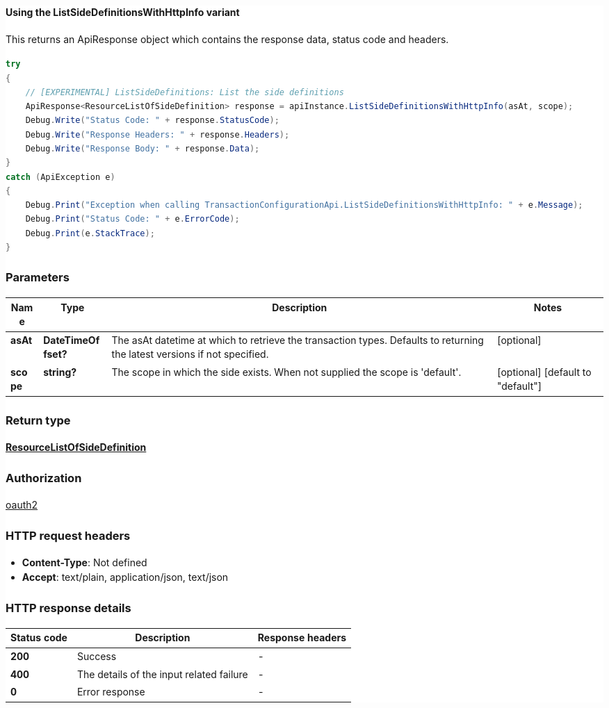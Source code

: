 #### Using the ListSideDefinitionsWithHttpInfo variant
This returns an ApiResponse object which contains the response data, status code and headers.

```csharp
try
{
    // [EXPERIMENTAL] ListSideDefinitions: List the side definitions
    ApiResponse<ResourceListOfSideDefinition> response = apiInstance.ListSideDefinitionsWithHttpInfo(asAt, scope);
    Debug.Write("Status Code: " + response.StatusCode);
    Debug.Write("Response Headers: " + response.Headers);
    Debug.Write("Response Body: " + response.Data);
}
catch (ApiException e)
{
    Debug.Print("Exception when calling TransactionConfigurationApi.ListSideDefinitionsWithHttpInfo: " + e.Message);
    Debug.Print("Status Code: " + e.ErrorCode);
    Debug.Print(e.StackTrace);
}
```

### Parameters

| Name | Type | Description | Notes |
|------|------|-------------|-------|
| **asAt** | **DateTimeOffset?** | The asAt datetime at which to retrieve the transaction types. Defaults to returning the latest versions if not specified. | [optional]  |
| **scope** | **string?** | The scope in which the side exists. When not supplied the scope is &#39;default&#39;. | [optional] [default to &quot;default&quot;] |

### Return type

[**ResourceListOfSideDefinition**](ResourceListOfSideDefinition.md)

### Authorization

[oauth2](../README.md#oauth2)

### HTTP request headers

 - **Content-Type**: Not defined
 - **Accept**: text/plain, application/json, text/json


### HTTP response details
| Status code | Description | Response headers |
|-------------|-------------|------------------|
| **200** | Success |  -  |
| **400** | The details of the input related failure |  -  |
| **0** | Error response |  -  |
